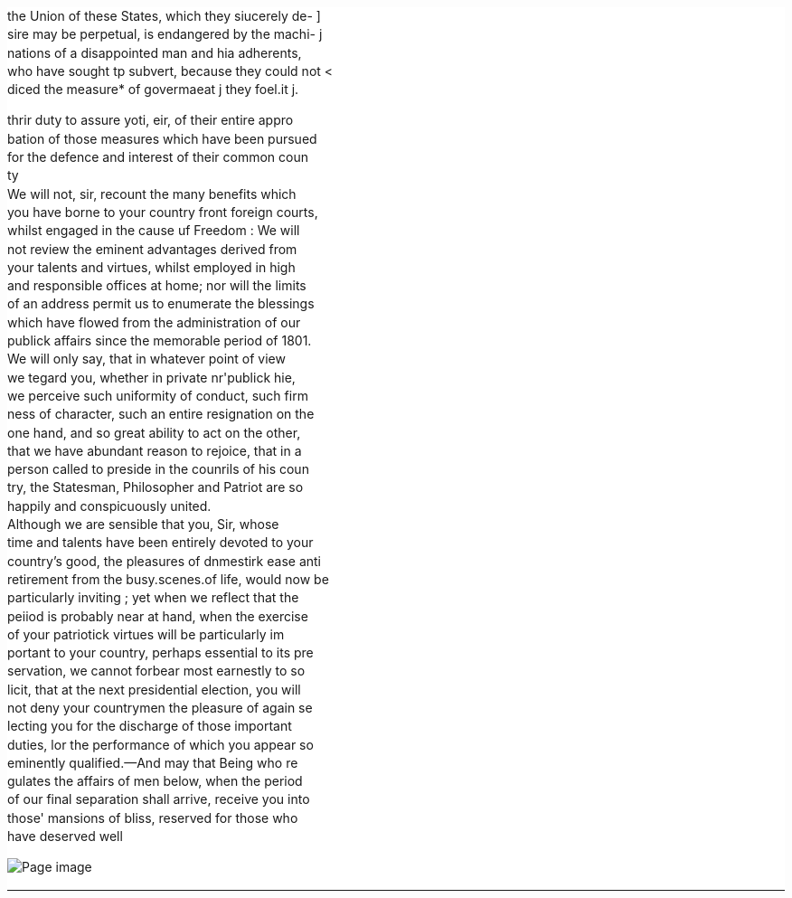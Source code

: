 the Union of these States, which they siucerely de- ]  
sire may be perpetual, is endangered by the machi- j  
nations of a disappointed man and hia adherents,  
who have sought tp subvert, because they could not &lt;  
diced the measure* of govermaeat j they foel.it j.  
  
thrir duty to assure yoti, eir, of their entire appro­  
bation of those measures which have been pursued  
for the defence and interest of their common coun­  
ty­  
We will not, sir, recount the many benefits which  
you have borne to your country front foreign courts,  
whilst engaged in the cause uf Freedom : We will  
not review the eminent advantages derived from  
your talents and virtues, whilst employed in high  
and responsible offices at home; nor will the limits  
of an address permit us to enumerate the blessings  
which have flowed from the administration of our  
publick affairs since the memorable period of 1801.  
We will only say, that in whatever point of view  
we tegard you, whether in private nr&#x27;publick hie,  
we perceive such uniformity of conduct, such firm­  
ness of character, such an entire resignation on the  
one hand, and so great ability to act on the other,  
that we have abundant reason to rejoice, that in a  
person called to preside in the counrils of his coun­  
try, the Statesman, Philosopher and Patriot are so  
happily and conspicuously united.  
Although we are sensible that you, Sir, whose  
time and talents have been entirely devoted to your  
country’s good, the pleasures of dnmestirk ease anti  
retirement from the busy.scenes.of life, would now be  
particularly inviting ; yet when we reflect that the  
peiiod is probably near at hand, when the exercise  
of your patriotick virtues will be particularly im­  
portant to your country, perhaps essential to its pre­  
servation, we cannot forbear most earnestly to so­  
licit, that at the next presidential election, you will  
not deny your countrymen the pleasure of again se­  
lecting you for the discharge of those important  
duties, lor the performance of which you appear so  
eminently qualified.—And may that Being who re­  
gulates the affairs of men below, when the period  
of our final separation shall arrive, receive you into  
those&#x27; mansions of bliss, reserved for those who  
have deserved well
</td><td style="width: 50%; max-height: 75%; margin: auto; display: block;">
<img alt="Page image" src="https://tile.loc.gov/image-services/iiif/service:ndnp:vi:batch_vi_alpina_ver01:data:sn85025815:00542866585:1808010401:0911/pct:6.765968189851048,1.6116035455278002,44.21232012118152,92.80016116035455/!600,600/0/default.jpg"/>
</td>
</tr></table>

---